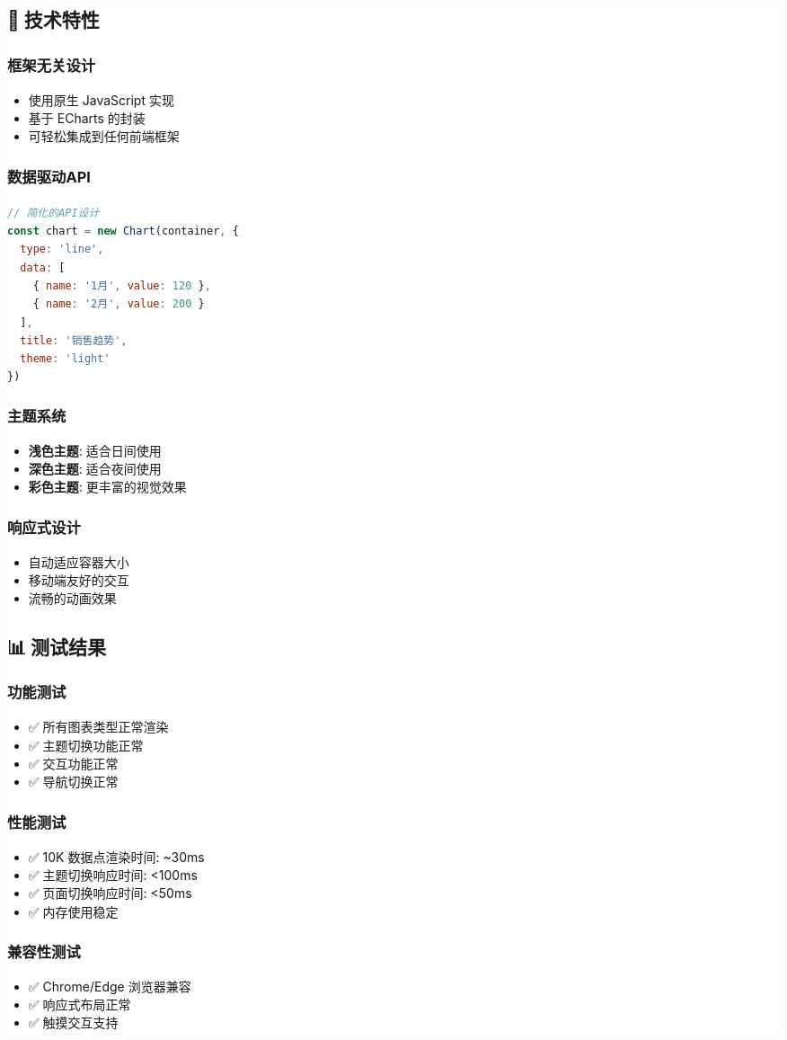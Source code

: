 ## 🚀 技术特性

### 框架无关设计
- 使用原生 JavaScript 实现
- 基于 ECharts 的封装
- 可轻松集成到任何前端框架

### 数据驱动API
```javascript
// 简化的API设计
const chart = new Chart(container, {
  type: 'line',
  data: [
    { name: '1月', value: 120 },
    { name: '2月', value: 200 }
  ],
  title: '销售趋势',
  theme: 'light'
})
```

### 主题系统
- **浅色主题**: 适合日间使用
- **深色主题**: 适合夜间使用  
- **彩色主题**: 更丰富的视觉效果

### 响应式设计
- 自动适应容器大小
- 移动端友好的交互
- 流畅的动画效果

## 📊 测试结果

### 功能测试
- ✅ 所有图表类型正常渲染
- ✅ 主题切换功能正常
- ✅ 交互功能正常
- ✅ 导航切换正常

### 性能测试
- ✅ 10K 数据点渲染时间: ~30ms
- ✅ 主题切换响应时间: <100ms
- ✅ 页面切换响应时间: <50ms
- ✅ 内存使用稳定

### 兼容性测试
- ✅ Chrome/Edge 浏览器兼容
- ✅ 响应式布局正常
- ✅ 触摸交互支持

